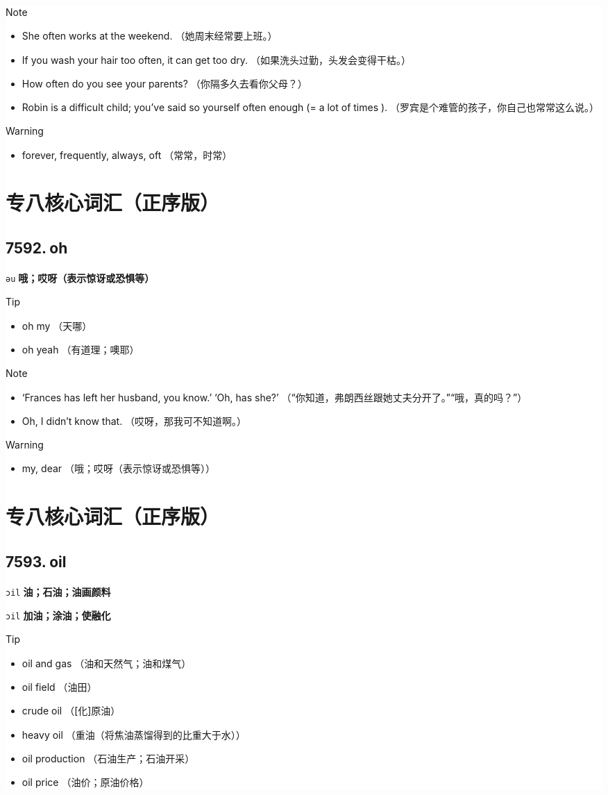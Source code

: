 > [!NOTE]
>
> - She often works at the weekend. （她周末经常要上班。）
>
> - If you wash your hair too often, it can get too dry. （如果洗头过勤，头发会变得干枯。）
>
> - How often do you see your parents? （你隔多久去看你父母？）
>
> - Robin is a difficult child; you’ve said so yourself often enough (= a lot of times ). （罗宾是个难管的孩子，你自己也常常这么说。）
>

> [!WARNING]
>
> - forever, frequently, always, oft （常常，时常）
>

# 专八核心词汇（正序版）

## 7592. oh

`əu`  **哦；哎呀（表示惊讶或恐惧等）**

> [!TIP]
>
> - oh my （天哪）
>
> - oh yeah （有道理；噢耶）
>

> [!NOTE]
>
> - ‘Frances has left her husband, you know.’ ‘Oh, has she?’ （“你知道，弗朗西丝跟她丈夫分开了。”“哦，真的吗？”）
>
> - Oh, I didn’t know that. （哎呀，那我可不知道啊。）
>

> [!WARNING]
>
> - my, dear （哦；哎呀（表示惊讶或恐惧等））
>

# 专八核心词汇（正序版）

## 7593. oil

`ɔil`  **油；石油；油画颜料**

`ɔil`  **加油；涂油；使融化**

> [!TIP]
>
> - oil and gas （油和天然气；油和煤气）
>
> - oil field （油田）
>
> - crude oil （[化]原油）
>
> - heavy oil （重油（将焦油蒸馏得到的比重大于水））
>
> - oil production （石油生产；石油开采）
>
> - oil price （油价；原油价格）
>
